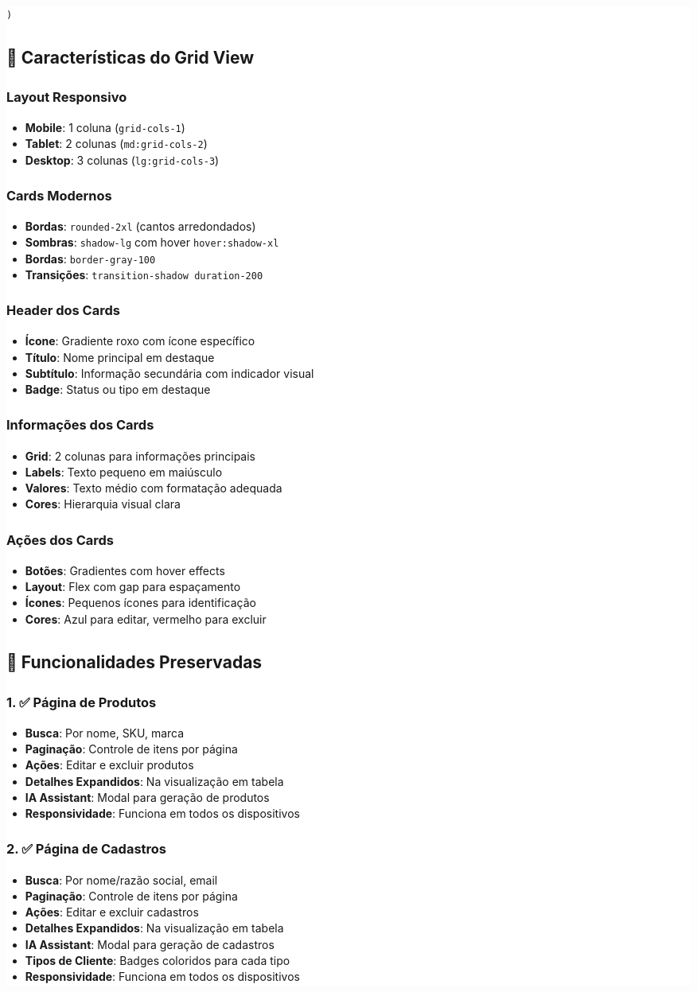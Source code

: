 ```typescript
)
```

## 🎨 **Características do Grid View**

### **Layout Responsivo**
- **Mobile**: 1 coluna (`grid-cols-1`)
- **Tablet**: 2 colunas (`md:grid-cols-2`)
- **Desktop**: 3 colunas (`lg:grid-cols-3`)

### **Cards Modernos**
- **Bordas**: `rounded-2xl` (cantos arredondados)
- **Sombras**: `shadow-lg` com hover `hover:shadow-xl`
- **Bordas**: `border-gray-100`
- **Transições**: `transition-shadow duration-200`

### **Header dos Cards**
- **Ícone**: Gradiente roxo com ícone específico
- **Título**: Nome principal em destaque
- **Subtítulo**: Informação secundária com indicador visual
- **Badge**: Status ou tipo em destaque

### **Informações dos Cards**
- **Grid**: 2 colunas para informações principais
- **Labels**: Texto pequeno em maiúsculo
- **Valores**: Texto médio com formatação adequada
- **Cores**: Hierarquia visual clara

### **Ações dos Cards**
- **Botões**: Gradientes com hover effects
- **Layout**: Flex com gap para espaçamento
- **Ícones**: Pequenos ícones para identificação
- **Cores**: Azul para editar, vermelho para excluir

## 🔧 **Funcionalidades Preservadas**

### **1. ✅ Página de Produtos**
- **Busca**: Por nome, SKU, marca
- **Paginação**: Controle de itens por página
- **Ações**: Editar e excluir produtos
- **Detalhes Expandidos**: Na visualização em tabela
- **IA Assistant**: Modal para geração de produtos
- **Responsividade**: Funciona em todos os dispositivos

### **2. ✅ Página de Cadastros**
- **Busca**: Por nome/razão social, email
- **Paginação**: Controle de itens por página
- **Ações**: Editar e excluir cadastros
- **Detalhes Expandidos**: Na visualização em tabela
- **IA Assistant**: Modal para geração de cadastros
- **Tipos de Cliente**: Badges coloridos para cada tipo
- **Responsividade**: Funciona em todos os dispositivos
